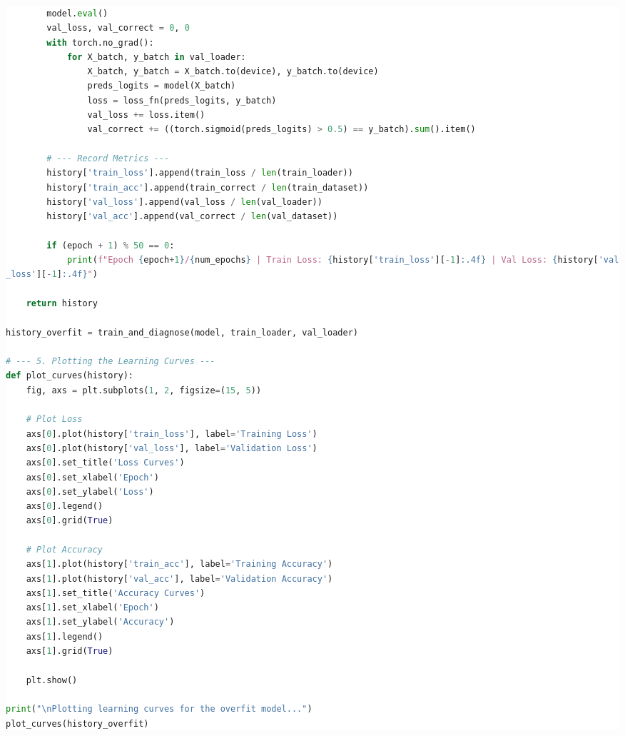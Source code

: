 ```python
        model.eval()
        val_loss, val_correct = 0, 0
        with torch.no_grad():
            for X_batch, y_batch in val_loader:
                X_batch, y_batch = X_batch.to(device), y_batch.to(device)
                preds_logits = model(X_batch)
                loss = loss_fn(preds_logits, y_batch)
                val_loss += loss.item()
                val_correct += ((torch.sigmoid(preds_logits) > 0.5) == y_batch).sum().item()

        # --- Record Metrics ---
        history['train_loss'].append(train_loss / len(train_loader))
        history['train_acc'].append(train_correct / len(train_dataset))
        history['val_loss'].append(val_loss / len(val_loader))
        history['val_acc'].append(val_correct / len(val_dataset))
        
        if (epoch + 1) % 50 == 0:
            print(f"Epoch {epoch+1}/{num_epochs} | Train Loss: {history['train_loss'][-1]:.4f} | Val Loss: {history['val_loss'][-1]:.4f}")
            
    return history

history_overfit = train_and_diagnose(model, train_loader, val_loader)

# --- 5. Plotting the Learning Curves ---
def plot_curves(history):
    fig, axs = plt.subplots(1, 2, figsize=(15, 5))
    
    # Plot Loss
    axs[0].plot(history['train_loss'], label='Training Loss')
    axs[0].plot(history['val_loss'], label='Validation Loss')
    axs[0].set_title('Loss Curves')
    axs[0].set_xlabel('Epoch')
    axs[0].set_ylabel('Loss')
    axs[0].legend()
    axs[0].grid(True)
    
    # Plot Accuracy
    axs[1].plot(history['train_acc'], label='Training Accuracy')
    axs[1].plot(history['val_acc'], label='Validation Accuracy')
    axs[1].set_title('Accuracy Curves')
    axs[1].set_xlabel('Epoch')
    axs[1].set_ylabel('Accuracy')
    axs[1].legend()
    axs[1].grid(True)
    
    plt.show()

print("\nPlotting learning curves for the overfit model...")
plot_curves(history_overfit)
```
